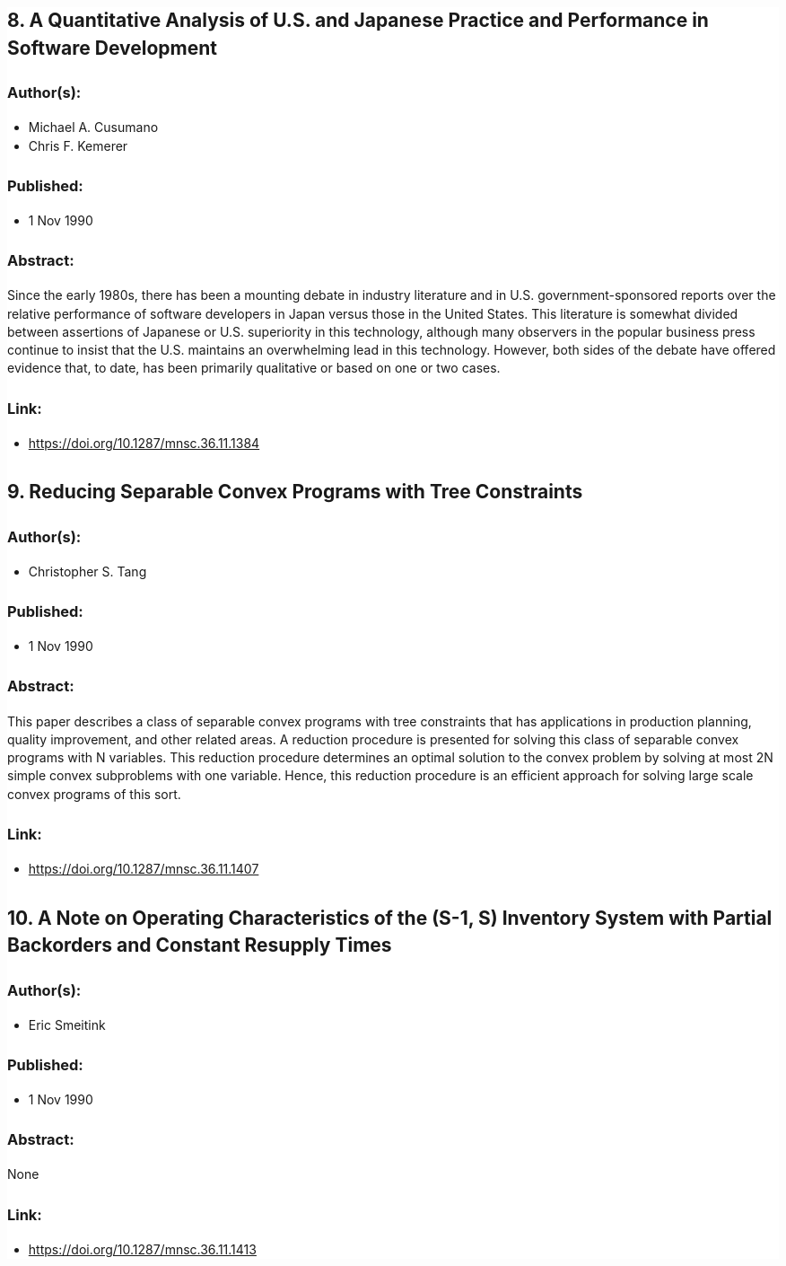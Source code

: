 ## 8. A Quantitative Analysis of U.S. and Japanese Practice and Performance in Software Development
### Author(s):
- Michael A. Cusumano
- Chris F. Kemerer
### Published:
- 1 Nov 1990
### Abstract:
Since the early 1980s, there has been a mounting debate in industry literature and in U.S. government-sponsored reports over the relative performance of software developers in Japan versus those in the United States. This literature is somewhat divided between assertions of Japanese or U.S. superiority in this technology, although many observers in the popular business press continue to insist that the U.S. maintains an overwhelming lead in this technology. However, both sides of the debate have offered evidence that, to date, has been primarily qualitative or based on one or two cases.
### Link:
- https://doi.org/10.1287/mnsc.36.11.1384

## 9. Reducing Separable Convex Programs with Tree Constraints
### Author(s):
- Christopher S. Tang
### Published:
- 1 Nov 1990
### Abstract:
This paper describes a class of separable convex programs with tree constraints that has applications in production planning, quality improvement, and other related areas. A reduction procedure is presented for solving this class of separable convex programs with N variables. This reduction procedure determines an optimal solution to the convex problem by solving at most 2N simple convex subproblems with one variable. Hence, this reduction procedure is an efficient approach for solving large scale convex programs of this sort.
### Link:
- https://doi.org/10.1287/mnsc.36.11.1407

## 10. A Note on Operating Characteristics of the (S-1, S) Inventory System with Partial Backorders and Constant Resupply Times
### Author(s):
- Eric Smeitink
### Published:
- 1 Nov 1990
### Abstract:
None
### Link:
- https://doi.org/10.1287/mnsc.36.11.1413
